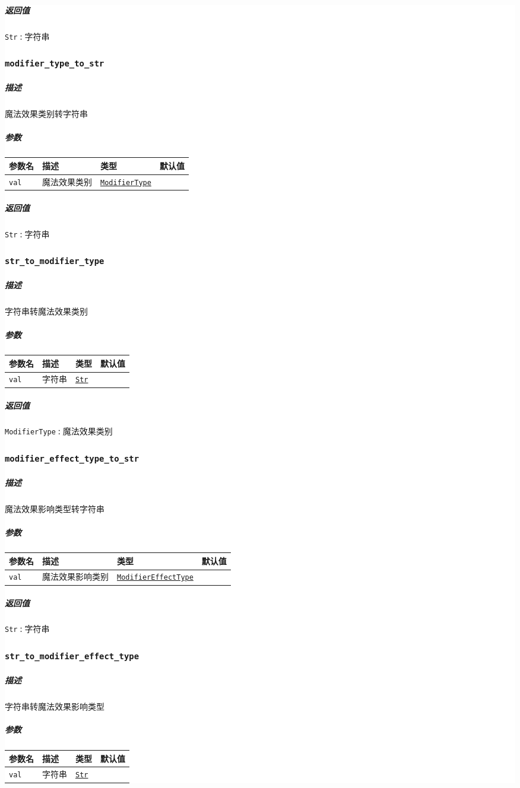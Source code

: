 ##### **返回值**
`Str` : 字符串

### `modifier_type_to_str` <span id="modifier_type_to_str"></span>
##### **描述**
魔法效果类别转字符串
##### **参数**
参数名        | 描述         | 类型         | 默认值
:----------- | :----------- | :----------- | :----
`val` | 魔法效果类别  | [`ModifierType`](../etype#ModifierType) | 

##### **返回值**
`Str` : 字符串

### `str_to_modifier_type` <span id="str_to_modifier_type"></span>
##### **描述**
字符串转魔法效果类别
##### **参数**
参数名        | 描述         | 类型         | 默认值
:----------- | :----------- | :----------- | :----
`val` | 字符串  | [`Str`](../etype#Str) | 

##### **返回值**
`ModifierType` : 魔法效果类别

### `modifier_effect_type_to_str` <span id="modifier_effect_type_to_str"></span>
##### **描述**
魔法效果影响类型转字符串
##### **参数**
参数名        | 描述         | 类型         | 默认值
:----------- | :----------- | :----------- | :----
`val` | 魔法效果影响类别  | [`ModifierEffectType`](../etype#ModifierEffectType) | 

##### **返回值**
`Str` : 字符串

### `str_to_modifier_effect_type` <span id="str_to_modifier_effect_type"></span>
##### **描述**
字符串转魔法效果影响类型
##### **参数**
参数名        | 描述         | 类型         | 默认值
:----------- | :----------- | :----------- | :----
`val` | 字符串  | [`Str`](../etype#Str) | 
